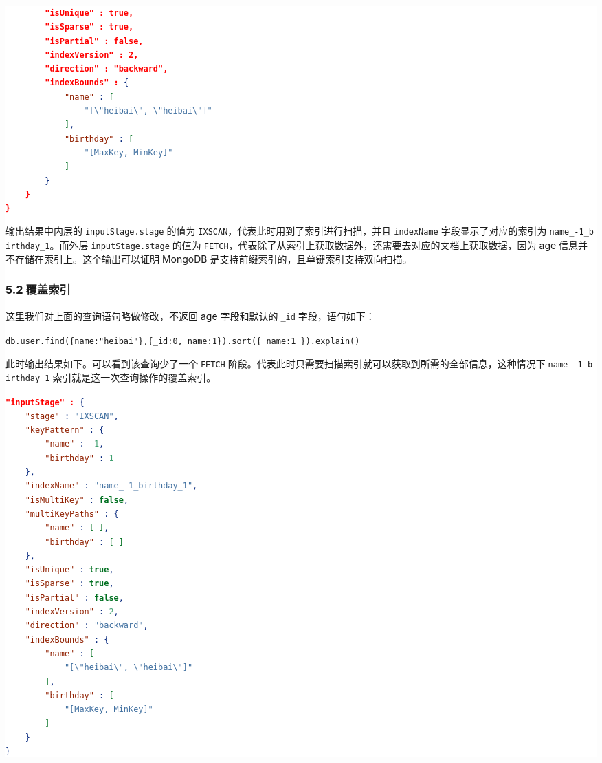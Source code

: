 ```json
        "isUnique" : true,
        "isSparse" : true,
        "isPartial" : false,
        "indexVersion" : 2,
        "direction" : "backward",
        "indexBounds" : {
            "name" : [
                "[\"heibai\", \"heibai\"]"
            ],
            "birthday" : [
                "[MaxKey, MinKey]"
            ]
        }
    }
}
```

输出结果中内层的 `inputStage.stage` 的值为 `IXSCAN`，代表此时用到了索引进行扫描，并且 `indexName` 字段显示了对应的索引为 `name_-1_birthday_1`。而外层 `inputStage.stage` 的值为 `FETCH`，代表除了从索引上获取数据外，还需要去对应的文档上获取数据，因为 age 信息并不存储在索引上。这个输出可以证明 MongoDB 是支持前缀索引的，且单键索引支持双向扫描。

### 5.2 覆盖索引

这里我们对上面的查询语句略做修改，不返回 age 字段和默认的 `_id` 字段，语句如下：

```shell
db.user.find({name:"heibai"},{_id:0, name:1}).sort({ name:1 }).explain()
```

此时输出结果如下。可以看到该查询少了一个 `FETCH` 阶段。代表此时只需要扫描索引就可以获取到所需的全部信息，这种情况下 `name_-1_birthday_1` 索引就是这一次查询操作的覆盖索引。

```json
"inputStage" : {
    "stage" : "IXSCAN",
    "keyPattern" : {
        "name" : -1,
        "birthday" : 1
    },
    "indexName" : "name_-1_birthday_1",
    "isMultiKey" : false,
    "multiKeyPaths" : {
        "name" : [ ],
        "birthday" : [ ]
    },
    "isUnique" : true,
    "isSparse" : true,
    "isPartial" : false,
    "indexVersion" : 2,
    "direction" : "backward",
    "indexBounds" : {
        "name" : [
            "[\"heibai\", \"heibai\"]"
        ],
        "birthday" : [
            "[MaxKey, MinKey]"
        ]
    }
}
```
